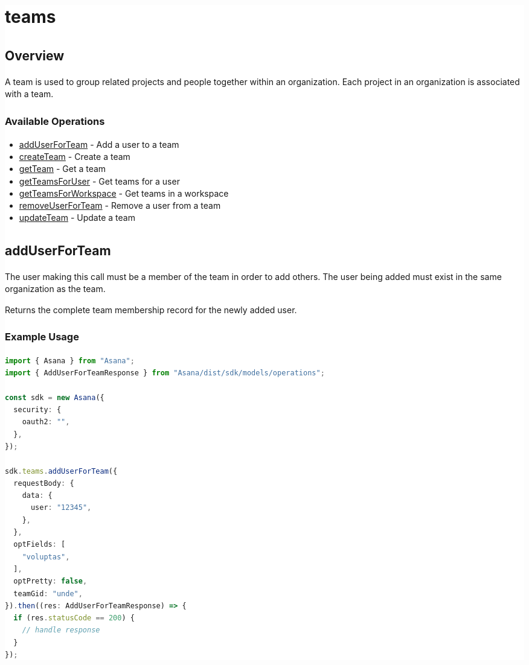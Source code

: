 # teams

## Overview

A team is used to group related projects and people together within an organization. Each project in an organization is associated with a team.

### Available Operations

* [addUserForTeam](#adduserforteam) - Add a user to a team
* [createTeam](#createteam) - Create a team
* [getTeam](#getteam) - Get a team
* [getTeamsForUser](#getteamsforuser) - Get teams for a user
* [getTeamsForWorkspace](#getteamsforworkspace) - Get teams in a workspace
* [removeUserForTeam](#removeuserforteam) - Remove a user from a team
* [updateTeam](#updateteam) - Update a team

## addUserForTeam

The user making this call must be a member of the team in order to add others. The user being added must exist in the same organization as the team.

Returns the complete team membership record for the newly added user.

### Example Usage

```typescript
import { Asana } from "Asana";
import { AddUserForTeamResponse } from "Asana/dist/sdk/models/operations";

const sdk = new Asana({
  security: {
    oauth2: "",
  },
});

sdk.teams.addUserForTeam({
  requestBody: {
    data: {
      user: "12345",
    },
  },
  optFields: [
    "voluptas",
  ],
  optPretty: false,
  teamGid: "unde",
}).then((res: AddUserForTeamResponse) => {
  if (res.statusCode == 200) {
    // handle response
  }
});
```
